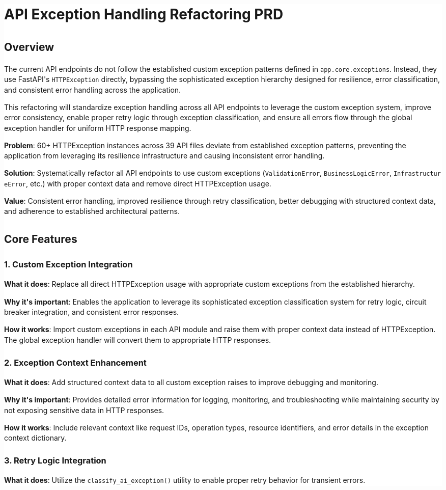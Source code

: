 # API Exception Handling Refactoring PRD

## Overview  
The current API endpoints do not follow the established custom exception patterns defined in `app.core.exceptions`. Instead, they use FastAPI's `HTTPException` directly, bypassing the sophisticated exception hierarchy designed for resilience, error classification, and consistent error handling across the application.

This refactoring will standardize exception handling across all API endpoints to leverage the custom exception system, improve error consistency, enable proper retry logic through exception classification, and ensure all errors flow through the global exception handler for uniform HTTP response mapping.

**Problem**: 60+ HTTPException instances across 39 API files deviate from established exception patterns, preventing the application from leveraging its resilience infrastructure and causing inconsistent error handling.

**Solution**: Systematically refactor all API endpoints to use custom exceptions (`ValidationError`, `BusinessLogicError`, `InfrastructureError`, etc.) with proper context data and remove direct HTTPException usage.

**Value**: Consistent error handling, improved resilience through retry classification, better debugging with structured context data, and adherence to established architectural patterns.

## Core Features  

### 1. Custom Exception Integration
**What it does**: Replace all direct HTTPException usage with appropriate custom exceptions from the established hierarchy.

**Why it's important**: Enables the application to leverage its sophisticated exception classification system for retry logic, circuit breaker integration, and consistent error responses.

**How it works**: Import custom exceptions in each API module and raise them with proper context data instead of HTTPException. The global exception handler will convert them to appropriate HTTP responses.

### 2. Exception Context Enhancement  
**What it does**: Add structured context data to all custom exception raises to improve debugging and monitoring.

**Why it's important**: Provides detailed error information for logging, monitoring, and troubleshooting while maintaining security by not exposing sensitive data in HTTP responses.

**How it works**: Include relevant context like request IDs, operation types, resource identifiers, and error details in the exception context dictionary.

### 3. Retry Logic Integration
**What it does**: Utilize the `classify_ai_exception()` utility to enable proper retry behavior for transient errors.
